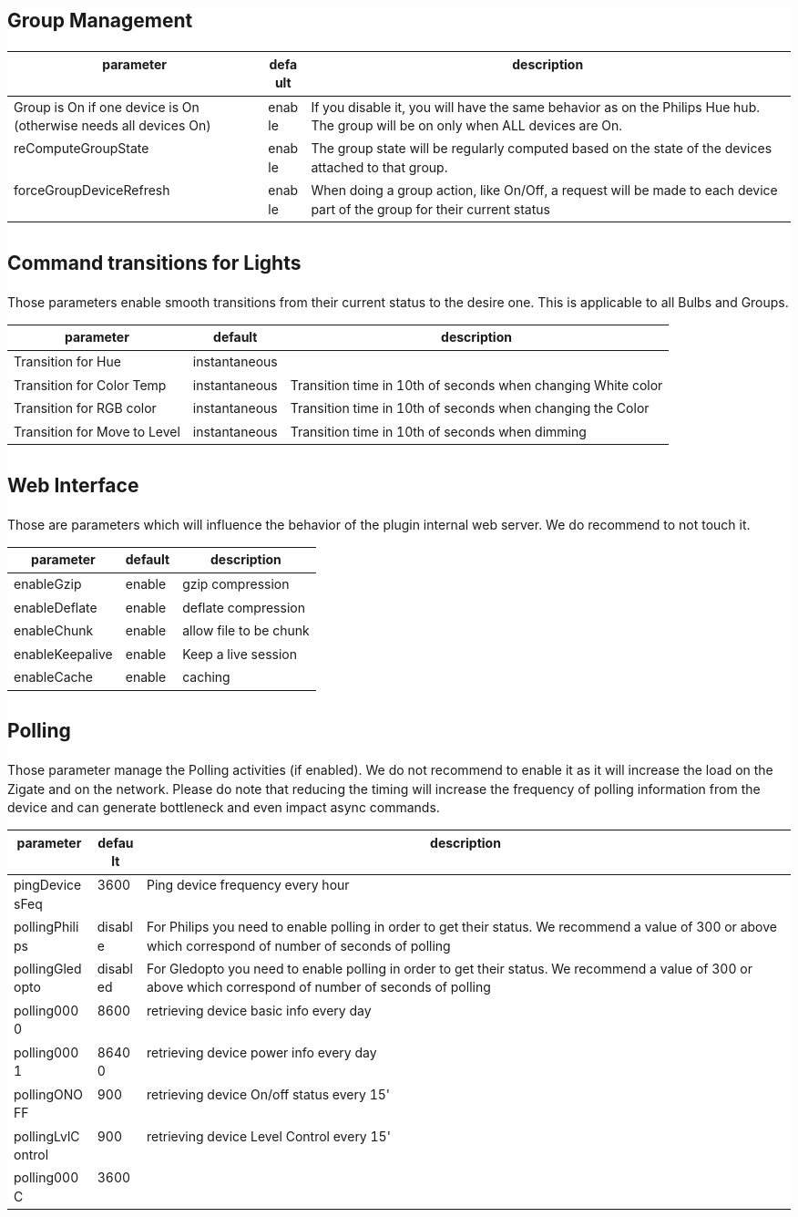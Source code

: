 ## Group Management

| parameter | default | description |
| --------- | ------- | ----------- |
| Group is On if one device is On (otherwise needs all devices On) | enable | If you disable it, you will have the same behavior as on the Philips Hue hub. The group will be on only when ALL devices are On. |
| reComputeGroupState | enable | The group state will be regularly computed based on the state of the devices attached to that group. |
| forceGroupDeviceRefresh | enable | When doing a group action, like On/Off, a request will be made to each device part of the group for their current status |

## Command transitions for Lights

Those parameters enable smooth transitions from their current status to the desire one. This is applicable to all Bulbs and Groups.

| parameter | default | description |
| --------- | ------- | ----------- |
| Transition for Hue           | instantaneous | |
| Transition for Color Temp    | instantaneous | Transition time in 10th of seconds when changing White color |
| Transition for RGB color     | instantaneous | Transition time in 10th of seconds when changing the Color |
| Transition for Move to Level | instantaneous | Transition time in 10th of seconds when dimming |

## Web Interface

Those are parameters which will influence the behavior of the plugin internal web server. We do recommend to not touch it.

| parameter | default | description |
| --------- | ------- | ----------- |
| enableGzip | enable | gzip compression |
| enableDeflate |enable | deflate compression |
| enableChunk | enable | allow file to be chunk |
| enableKeepalive | enable | Keep a live session |
| enableCache | enable | caching |

## Polling

Those parameter manage the Polling activities (if enabled).
We do not recommend to enable it as it will increase the load on the Zigate and on the network. Please do note that reducing the timing will increase the frequency of polling information from the device and can generate bottleneck and even impact async commands.

| parameter | default | description |
| --------- | ------- | ----------- |
| pingDevicesFeq | 3600 | Ping device frequency every hour |
| pollingPhilips | disable | For Philips you need to enable polling in order to get their status. We recommend a value of 300 or above which correspond of number of seconds of polling |
| pollingGledopto | disabled |For Gledopto you need to enable polling in order to get their status. We recommend a value of 300 or above which correspond of number of seconds of polling |
| polling0000 | 8600 | retrieving device basic info every day |
| polling0001 | 86400 | retrieving device power info every day |
| pollingONOFF | 900 | retrieving device On/off status every 15' |
| pollingLvlControl | 900 | retrieving device Level Control every 15' |
| polling000C | 3600 |   |